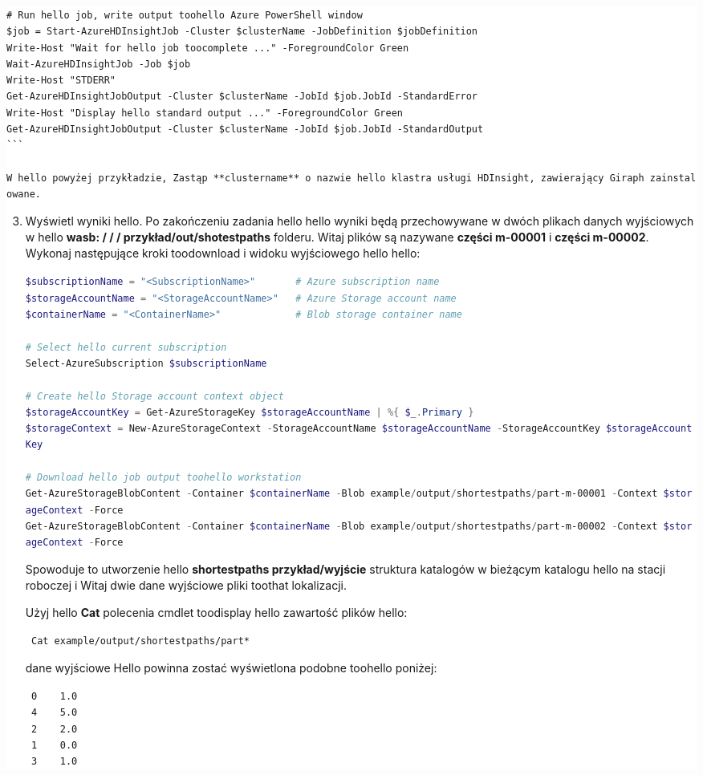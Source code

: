     # Run hello job, write output toohello Azure PowerShell window
    $job = Start-AzureHDInsightJob -Cluster $clusterName -JobDefinition $jobDefinition
    Write-Host "Wait for hello job toocomplete ..." -ForegroundColor Green
    Wait-AzureHDInsightJob -Job $job
    Write-Host "STDERR"
    Get-AzureHDInsightJobOutput -Cluster $clusterName -JobId $job.JobId -StandardError
    Write-Host "Display hello standard output ..." -ForegroundColor Green
    Get-AzureHDInsightJobOutput -Cluster $clusterName -JobId $job.JobId -StandardOutput
    ```

    W hello powyżej przykładzie, Zastąp **clustername** o nazwie hello klastra usługi HDInsight, zawierający Giraph zainstalowane.
3. Wyświetl wyniki hello. Po zakończeniu zadania hello hello wyniki będą przechowywane w dwóch plikach danych wyjściowych w hello **wasb: / / / przykład/out/shotestpaths** folderu. Witaj plików są nazywane **części m-00001** i **części m-00002**. Wykonaj następujące kroki toodownload i widoku wyjściowego hello hello:

    ```powershell
    $subscriptionName = "<SubscriptionName>"       # Azure subscription name
    $storageAccountName = "<StorageAccountName>"   # Azure Storage account name
    $containerName = "<ContainerName>"             # Blob storage container name

    # Select hello current subscription
    Select-AzureSubscription $subscriptionName

    # Create hello Storage account context object
    $storageAccountKey = Get-AzureStorageKey $storageAccountName | %{ $_.Primary }
    $storageContext = New-AzureStorageContext -StorageAccountName $storageAccountName -StorageAccountKey $storageAccountKey

    # Download hello job output toohello workstation
    Get-AzureStorageBlobContent -Container $containerName -Blob example/output/shortestpaths/part-m-00001 -Context $storageContext -Force
    Get-AzureStorageBlobContent -Container $containerName -Blob example/output/shortestpaths/part-m-00002 -Context $storageContext -Force
    ```

    Spowoduje to utworzenie hello **shortestpaths przykład/wyjście** struktura katalogów w bieżącym katalogu hello na stacji roboczej i Witaj dwie dane wyjściowe pliki toothat lokalizacji.

    Użyj hello **Cat** polecenia cmdlet toodisplay hello zawartość plików hello:

        Cat example/output/shortestpaths/part*

    dane wyjściowe Hello powinna zostać wyświetlona podobne toohello poniżej:

        0    1.0
        4    5.0
        2    2.0
        1    0.0
        3    1.0
